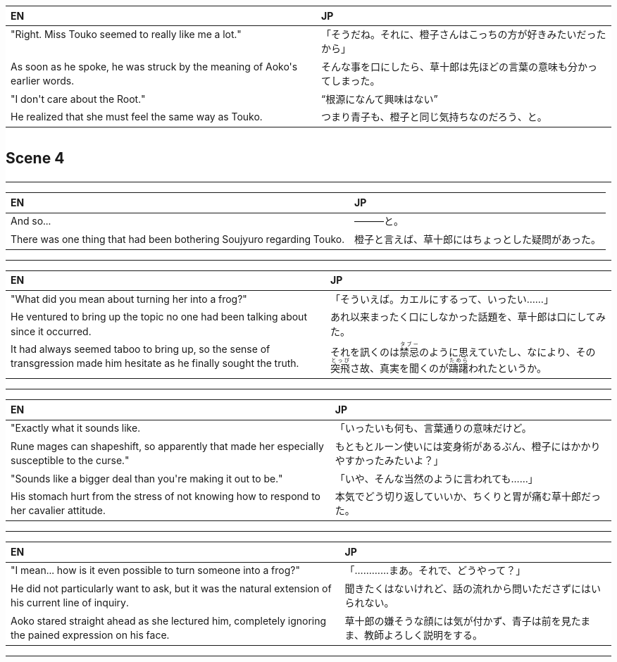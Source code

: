 |EN|JP|  
|:--------|:--------|  
|"Right. Miss Touko seemed to really like me a lot."|「そうだね。それに、橙子さんはこっちの方が好きみたいだったから」|  
|As soon as he spoke, he was struck by the meaning of Aoko's earlier words.|そんな事を口にしたら、草十郎は先ほどの言葉の意味も分かってしまった。|  
|"I don't care about the Root."|“根源になんて興味はない”|  
|He realized that she must feel the same way as Touko.|つまり青子も、橙子と同じ気持ちなのだろう、と。|  
  
## Scene 4  
  
  
---  
  
|EN|JP|  
|:--------|:--------|  
|And so...|―――と。|  
|There was one thing that had been bothering Soujyuro regarding Touko.|橙子と言えば、草十郎にはちょっとした疑問があった。|  
  
---  
  
|EN|JP|  
|:--------|:--------|  
|"What did you mean about turning her into a frog?"|「そういえば。カエルにするって、いったい……」|  
|He ventured to bring up the topic no one had been talking about since it occurred.|あれ以来まったく口にしなかった話題を、草十郎は口にしてみた。|  
|It had always seemed taboo to bring up, so the sense of transgression made him hesitate as he finally sought the truth.|それを訊くのは<ruby>禁忌<rt>タブー</rt></ruby>のように思えていたし、なにより、その<ruby>突飛<rt>とっぴ</rt></ruby>さ故、真実を聞くのが<ruby>躊躇<rt>ためら</rt></ruby>われたというか。|  
  
---  
  
|EN|JP|  
|:--------|:--------|  
|"Exactly what it sounds like.|「いったいも何も、言葉通りの意味だけど。|  
|Rune mages can shapeshift, so apparently that made her especially susceptible to the curse."|もともとルーン使いには変身術があるぶん、橙子にはかかりやすかったみたいよ？」|  
|"Sounds like a bigger deal than you're making it out to be."|「いや、そんな当然のように言われても……」|  
|His stomach hurt from the stress of not knowing how to respond to her cavalier attitude.|本気でどう切り返していいか、ちくりと胃が痛む草十郎だった。|  
  
---  
  
|EN|JP|  
|:--------|:--------|  
|"I mean... how is it even possible to turn someone into a frog?"|「…………まあ。それで、どうやって？」|  
|He did not particularly want to ask, but it was the natural extension of his current line of inquiry.|聞きたくはないけれど、話の流れから問いたださずにはいられない。|  
|Aoko stared straight ahead as she lectured him, completely ignoring the pained expression on his face.|草十郎の嫌そうな顔には気が付かず、青子は前を見たまま、教師よろしく説明をする。|  
  
---  
  
